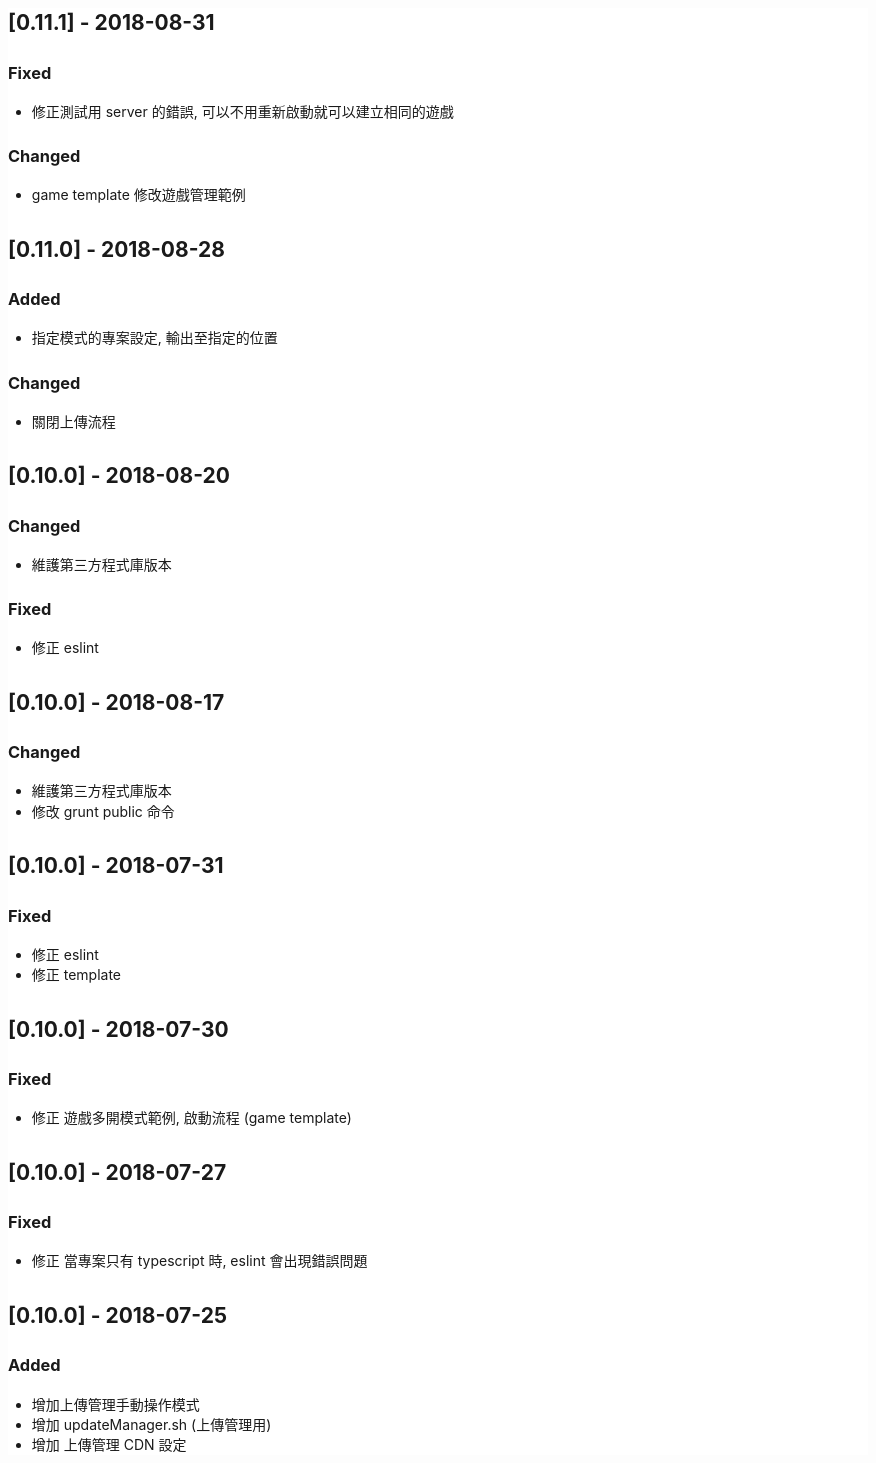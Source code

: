 ## [0.11.1] - 2018-08-31
### Fixed
- 修正測試用 server 的錯誤, 可以不用重新啟動就可以建立相同的遊戲

### Changed
- game template 修改遊戲管理範例

## [0.11.0] - 2018-08-28
### Added
- 指定模式的專案設定, 輸出至指定的位置

### Changed
- 關閉上傳流程

## [0.10.0] - 2018-08-20
### Changed
- 維護第三方程式庫版本

### Fixed
- 修正 eslint

## [0.10.0] - 2018-08-17
### Changed
- 維護第三方程式庫版本
- 修改 grunt public 命令

## [0.10.0] - 2018-07-31
### Fixed
- 修正 eslint
- 修正 template

## [0.10.0] - 2018-07-30
### Fixed
- 修正 遊戲多開模式範例, 啟動流程 (game template)

## [0.10.0] - 2018-07-27
### Fixed
- 修正 當專案只有 typescript 時, eslint 會出現錯誤問題

## [0.10.0] - 2018-07-25
### Added
- 增加上傳管理手動操作模式
- 增加 updateManager.sh (上傳管理用)
- 增加 上傳管理 CDN 設定
